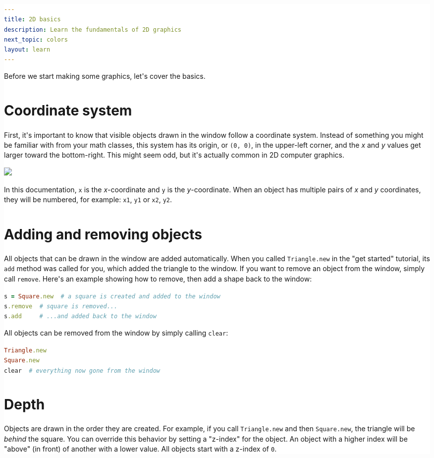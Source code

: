 ```yaml
---
title: 2D basics
description: Learn the fundamentals of 2D graphics
next_topic: colors
layout: learn
---
```


Before we start making some graphics, let's cover the basics.

# Coordinate system

First, it's important to know that visible objects drawn in the window follow a coordinate system. Instead of something you might be familiar with from your math classes, this system has its origin, or `(0, 0)`, in the upper-left corner, and the _x_ and _y_ values get larger toward the bottom-right. This might seem odd, but it's actually common in 2D computer graphics.

<img style="width: 100%; max-width: 400px" src="/assets/img/learn/window-coordinates.png">

In this documentation, `x` is the _x_-coordinate and `y` is the _y_-coordinate. When an object has multiple pairs of _x_ and _y_ coordinates, they will be numbered, for example: `x1`, `y1` or `x2`, `y2`.

# Adding and removing objects

All objects that can be drawn in the window are added automatically. When you called `Triangle.new` in the "get started" tutorial, its `add` method was called for you, which added the triangle to the window. If you want to remove an object from the window, simply call `remove`. Here's an example showing how to remove, then add a shape back to the window:

```ruby
s = Square.new  # a square is created and added to the window
s.remove  # square is removed...
s.add     # ...and added back to the window
```

All objects can be removed from the window by simply calling `clear`:

```ruby
Triangle.new
Square.new
clear  # everything now gone from the window
```

# Depth

Objects are drawn in the order they are created. For example, if you call `Triangle.new` and then `Square.new`, the triangle will be _behind_ the square. You can override this behavior by setting a "z-index" for the object. An object with a higher index will be "above" (in front) of another with a lower value. All objects start with a z-index of `0`.
